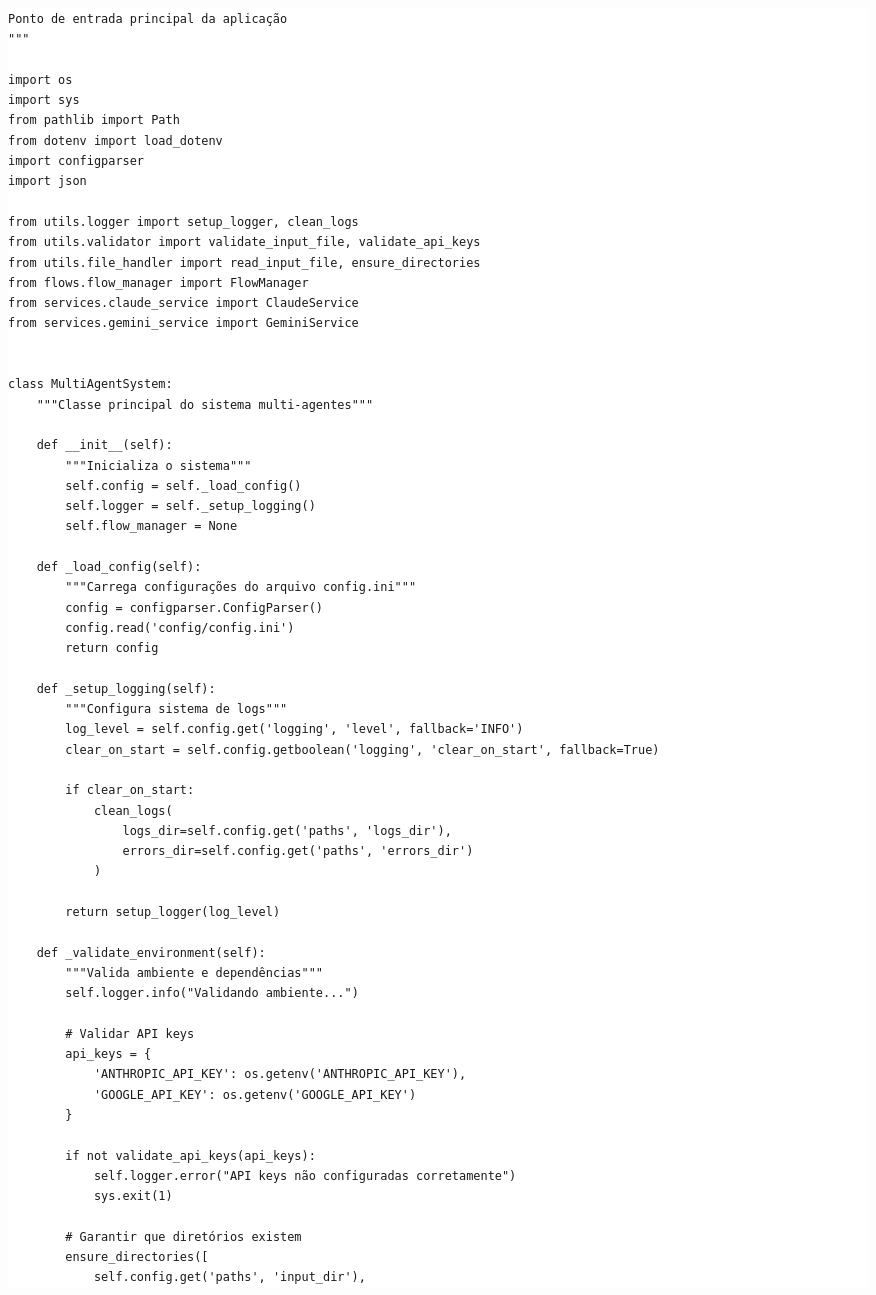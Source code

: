 ```
Ponto de entrada principal da aplicação
"""

import os
import sys
from pathlib import Path
from dotenv import load_dotenv
import configparser
import json

from utils.logger import setup_logger, clean_logs
from utils.validator import validate_input_file, validate_api_keys
from utils.file_handler import read_input_file, ensure_directories
from flows.flow_manager import FlowManager
from services.claude_service import ClaudeService
from services.gemini_service import GeminiService


class MultiAgentSystem:
    """Classe principal do sistema multi-agentes"""

    def __init__(self):
        """Inicializa o sistema"""
        self.config = self._load_config()
        self.logger = self._setup_logging()
        self.flow_manager = None

    def _load_config(self):
        """Carrega configurações do arquivo config.ini"""
        config = configparser.ConfigParser()
        config.read('config/config.ini')
        return config

    def _setup_logging(self):
        """Configura sistema de logs"""
        log_level = self.config.get('logging', 'level', fallback='INFO')
        clear_on_start = self.config.getboolean('logging', 'clear_on_start', fallback=True)

        if clear_on_start:
            clean_logs(
                logs_dir=self.config.get('paths', 'logs_dir'),
                errors_dir=self.config.get('paths', 'errors_dir')
            )

        return setup_logger(log_level)

    def _validate_environment(self):
        """Valida ambiente e dependências"""
        self.logger.info("Validando ambiente...")

        # Validar API keys
        api_keys = {
            'ANTHROPIC_API_KEY': os.getenv('ANTHROPIC_API_KEY'),
            'GOOGLE_API_KEY': os.getenv('GOOGLE_API_KEY')
        }

        if not validate_api_keys(api_keys):
            self.logger.error("API keys não configuradas corretamente")
            sys.exit(1)

        # Garantir que diretórios existem
        ensure_directories([
            self.config.get('paths', 'input_dir'),
```